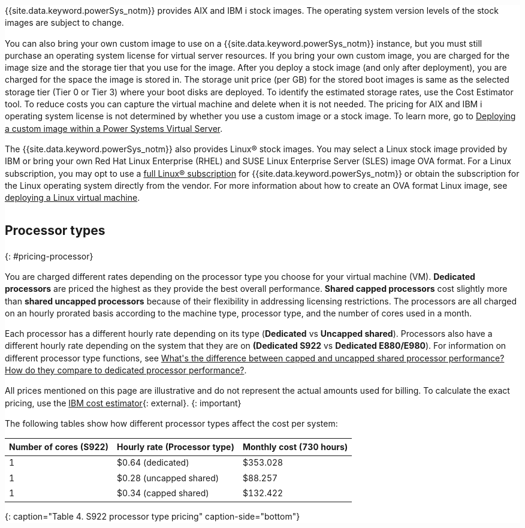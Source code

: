 {{site.data.keyword.powerSys_notm}} provides AIX and IBM i stock images. The operating system version levels of the stock images are subject to change.

You can also bring your own custom image to use on a {{site.data.keyword.powerSys_notm}} instance, but you must still purchase an operating system license for virtual server resources. If you bring your own custom image, you are charged for the image size and the storage tier that you use for the image. After you deploy a stock image (and only after deployment), you are charged for the space the image is stored in. The storage unit price (per GB) for the stored boot images is same as the selected storage tier (Tier 0 or Tier 3) where your boot disks are deployed. To identify the estimated storage rates, use the Cost Estimator tool. To reduce costs you can capture the virtual machine and delete when it is not needed. The pricing for AIX and IBM i operating system license is not determined by whether you use a custom image or a stock image. To learn more, go to [Deploying a custom image within a Power Systems Virtual Server](/docs/power-iaas?topic=power-iaas-deploy-custom-image).

The {{site.data.keyword.powerSys_notm}} also provides Linux&reg; stock images. You may select a Linux stock image provided by IBM or bring your own Red Hat Linux Enterprise (RHEL) and SUSE Linux Enterprise Server (SLES) image OVA format. For a Linux subscription, you may opt to use a [full Linux&reg; subscription](/docs/power-iaas?topic=power-iaas-set-full-Linux) for {{site.data.keyword.powerSys_notm}} or obtain the subscription for the Linux operating system directly from the vendor. For more information about how to create an OVA format Linux image, see [deploying a Linux virtual machine](/docs/power-iaas?topic=power-iaas-linux-deployment).

## Processor types
{: #pricing-processor}

You are charged different rates depending on the processor type you choose for your virtual machine (VM). **Dedicated processors** are priced the highest as they provide the best overall performance. **Shared capped processors** cost slightly more than **shared uncapped processors** because of their flexibility in addressing licensing restrictions. The processors are all charged on an hourly prorated basis according to the machine type, processor type, and the number of cores used in a month.

Each processor has a different hourly rate depending on its type (**Dedicated** vs **Uncapped shared**). Processors also have a different hourly rate depending on the system that they are on **(Dedicated S922** vs **Dedicated E880/E980**). For information on different processor type functions, see [What's the difference between capped and uncapped shared processor performance?How do they compare to dedicated processor performance?](/docs/power-iaas?topic=power-iaas-power-iaas-faqs#processor).

All prices mentioned on this page are illustrative and do not represent the actual amounts used for billing. To calculate the exact pricing, use the [IBM cost estimator](https://cloud.ibm.com/estimator){: external}.
{: important}

The following tables show how different processor types affect the cost per system:

| Number of cores (S922) | Hourly rate (Processor type) | Monthly cost (730 hours) |
| ---------------------- | ---------------------------- | ------------------------ |
| 1                      | $0.64 (dedicated)            | $353.028                  |
| 1                      | $0.28 (uncapped shared)      | $88.257                  |
| 1                      | $0.34 (capped shared)        | $132.422                  |
{: caption="Table 4. S922 processor type pricing" caption-side="bottom"}

